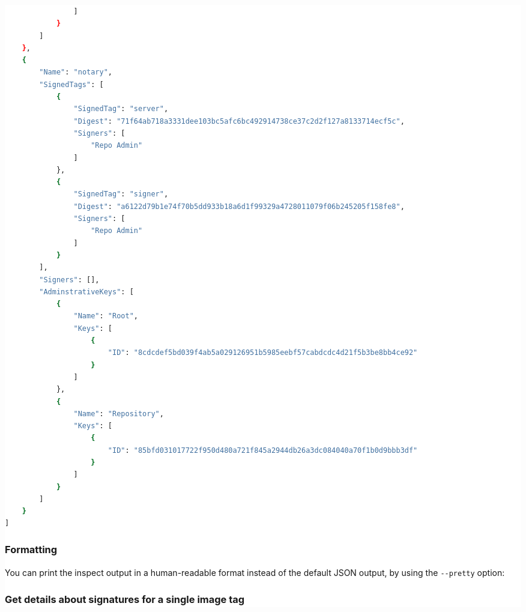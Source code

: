 ```bash
                ]
            }
        ]
    },
    {
        "Name": "notary",
        "SignedTags": [
            {
                "SignedTag": "server",
                "Digest": "71f64ab718a3331dee103bc5afc6bc492914738ce37c2d2f127a8133714ecf5c",
                "Signers": [
                    "Repo Admin"
                ]
            },
            {
                "SignedTag": "signer",
                "Digest": "a6122d79b1e74f70b5dd933b18a6d1f99329a4728011079f06b245205f158fe8",
                "Signers": [
                    "Repo Admin"
                ]
            }
        ],
        "Signers": [],
        "AdminstrativeKeys": [
            {
                "Name": "Root",
                "Keys": [
                    {
                        "ID": "8cdcdef5bd039f4ab5a029126951b5985eebf57cabdcdc4d21f5b3be8bb4ce92"
                    }
                ]
            },
            {
                "Name": "Repository",
                "Keys": [
                    {
                        "ID": "85bfd031017722f950d480a721f845a2944db26a3dc084040a70f1b0d9bbb3df"
                    }
                ]
            }
        ]
    }
]
```

### Formatting

You can print the inspect output in a human-readable format instead of the default
JSON output, by using the `--pretty` option:

### Get details about signatures for a single image tag
